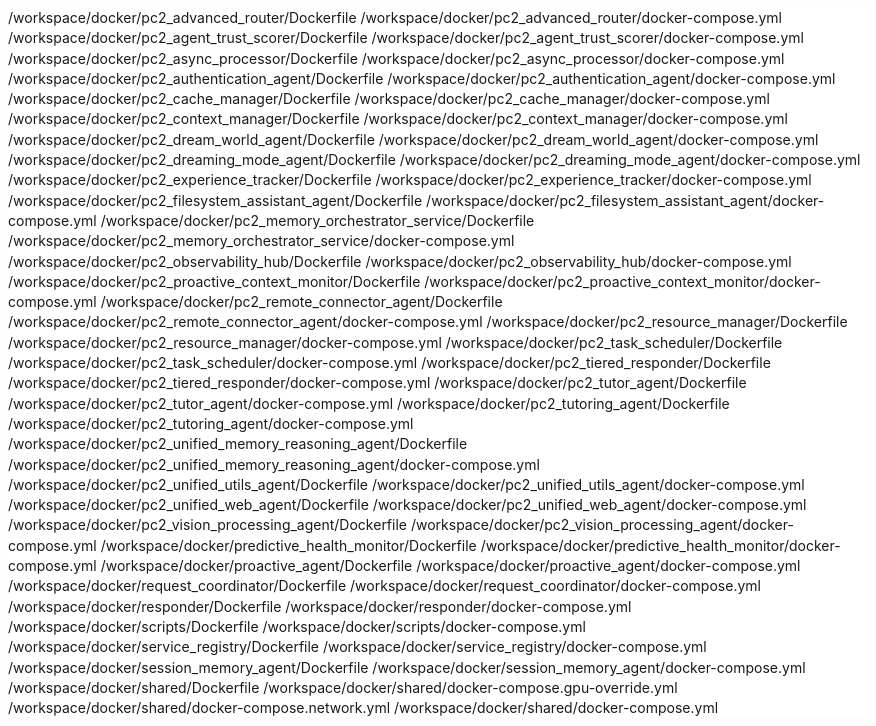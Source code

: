 /workspace/docker/pc2_advanced_router/Dockerfile
/workspace/docker/pc2_advanced_router/docker-compose.yml
/workspace/docker/pc2_agent_trust_scorer/Dockerfile
/workspace/docker/pc2_agent_trust_scorer/docker-compose.yml
/workspace/docker/pc2_async_processor/Dockerfile
/workspace/docker/pc2_async_processor/docker-compose.yml
/workspace/docker/pc2_authentication_agent/Dockerfile
/workspace/docker/pc2_authentication_agent/docker-compose.yml
/workspace/docker/pc2_cache_manager/Dockerfile
/workspace/docker/pc2_cache_manager/docker-compose.yml
/workspace/docker/pc2_context_manager/Dockerfile
/workspace/docker/pc2_context_manager/docker-compose.yml
/workspace/docker/pc2_dream_world_agent/Dockerfile
/workspace/docker/pc2_dream_world_agent/docker-compose.yml
/workspace/docker/pc2_dreaming_mode_agent/Dockerfile
/workspace/docker/pc2_dreaming_mode_agent/docker-compose.yml
/workspace/docker/pc2_experience_tracker/Dockerfile
/workspace/docker/pc2_experience_tracker/docker-compose.yml
/workspace/docker/pc2_filesystem_assistant_agent/Dockerfile
/workspace/docker/pc2_filesystem_assistant_agent/docker-compose.yml
/workspace/docker/pc2_memory_orchestrator_service/Dockerfile
/workspace/docker/pc2_memory_orchestrator_service/docker-compose.yml
/workspace/docker/pc2_observability_hub/Dockerfile
/workspace/docker/pc2_observability_hub/docker-compose.yml
/workspace/docker/pc2_proactive_context_monitor/Dockerfile
/workspace/docker/pc2_proactive_context_monitor/docker-compose.yml
/workspace/docker/pc2_remote_connector_agent/Dockerfile
/workspace/docker/pc2_remote_connector_agent/docker-compose.yml
/workspace/docker/pc2_resource_manager/Dockerfile
/workspace/docker/pc2_resource_manager/docker-compose.yml
/workspace/docker/pc2_task_scheduler/Dockerfile
/workspace/docker/pc2_task_scheduler/docker-compose.yml
/workspace/docker/pc2_tiered_responder/Dockerfile
/workspace/docker/pc2_tiered_responder/docker-compose.yml
/workspace/docker/pc2_tutor_agent/Dockerfile
/workspace/docker/pc2_tutor_agent/docker-compose.yml
/workspace/docker/pc2_tutoring_agent/Dockerfile
/workspace/docker/pc2_tutoring_agent/docker-compose.yml
/workspace/docker/pc2_unified_memory_reasoning_agent/Dockerfile
/workspace/docker/pc2_unified_memory_reasoning_agent/docker-compose.yml
/workspace/docker/pc2_unified_utils_agent/Dockerfile
/workspace/docker/pc2_unified_utils_agent/docker-compose.yml
/workspace/docker/pc2_unified_web_agent/Dockerfile
/workspace/docker/pc2_unified_web_agent/docker-compose.yml
/workspace/docker/pc2_vision_processing_agent/Dockerfile
/workspace/docker/pc2_vision_processing_agent/docker-compose.yml
/workspace/docker/predictive_health_monitor/Dockerfile
/workspace/docker/predictive_health_monitor/docker-compose.yml
/workspace/docker/proactive_agent/Dockerfile
/workspace/docker/proactive_agent/docker-compose.yml
/workspace/docker/request_coordinator/Dockerfile
/workspace/docker/request_coordinator/docker-compose.yml
/workspace/docker/responder/Dockerfile
/workspace/docker/responder/docker-compose.yml
/workspace/docker/scripts/Dockerfile
/workspace/docker/scripts/docker-compose.yml
/workspace/docker/service_registry/Dockerfile
/workspace/docker/service_registry/docker-compose.yml
/workspace/docker/session_memory_agent/Dockerfile
/workspace/docker/session_memory_agent/docker-compose.yml
/workspace/docker/shared/Dockerfile
/workspace/docker/shared/docker-compose.gpu-override.yml
/workspace/docker/shared/docker-compose.network.yml
/workspace/docker/shared/docker-compose.yml